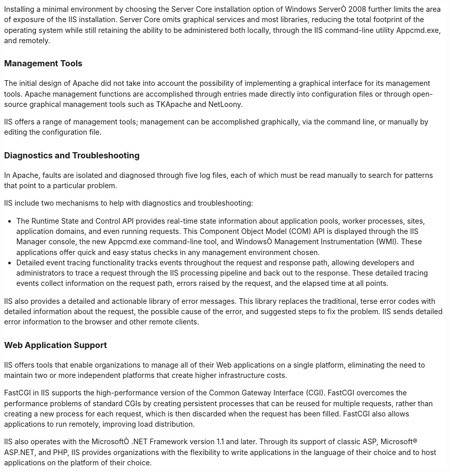Installing a minimal environment by choosing the Server Core installation option of Windows ServerÒ 2008 further limits the area of exposure of the IIS installation. Server Core omits graphical services and most libraries, reducing the total footprint of the operating system while still retaining the ability to be administered both locally, through the IIS command-line utility Appcmd.exe, and remotely.

### Management Tools

The initial design of Apache did not take into account the possibility of implementing a graphical interface for its management tools. Apache management functions are accomplished through entries made directly into configuration files or through open-source graphical management tools such as TKApache and NetLoony.

IIS offers a range of management tools; management can be accomplished graphically, via the command line, or manually by editing the configuration file.

### Diagnostics and Troubleshooting

In Apache, faults are isolated and diagnosed through five log files, each of which must be read manually to search for patterns that point to a particular problem.

IIS include two mechanisms to help with diagnostics and troubleshooting:

- The Runtime State and Control API provides real-time state information about application pools, worker processes, sites, application domains, and even running requests. This Component Object Model (COM) API is displayed through the IIS Manager console, the new Appcmd.exe command-line tool, and WindowsÒ Management Instrumentation (WMI). These applications offer quick and easy status checks in any management environment chosen.
- Detailed event tracing functionality tracks events throughout the request and response path, allowing developers and administrators to trace a request through the IIS processing pipeline and back out to the response. These detailed tracing events collect information on the request path, errors raised by the request, and the elapsed time at all points.

IIS also provides a detailed and actionable library of error messages. This library replaces the traditional, terse error codes with detailed information about the request, the possible cause of the error, and suggested steps to fix the problem. IIS sends detailed error information to the browser and other remote clients.

### Web Application Support

IIS offers tools that enable organizations to manage all of their Web applications on a single platform, eliminating the need to maintain two or more independent platforms that create higher infrastructure costs.

FastCGI in IIS supports the high-performance version of the Common Gateway Interface (CGI). FastCGI overcomes the performance problems of standard CGIs by creating persistent processes that can be reused for multiple requests, rather than creating a new process for each request, which is then discarded when the request has been filled. FastCGI also allows applications to run remotely, improving load distribution.

IIS also operates with the MicrosoftÒ .NET Framework version 1.1 and later. Through its support of classic ASP, Microsoft® ASP.NET, and PHP, IIS provides organizations with the flexibility to write applications in the language of their choice and to host applications on the platform of their choice.
